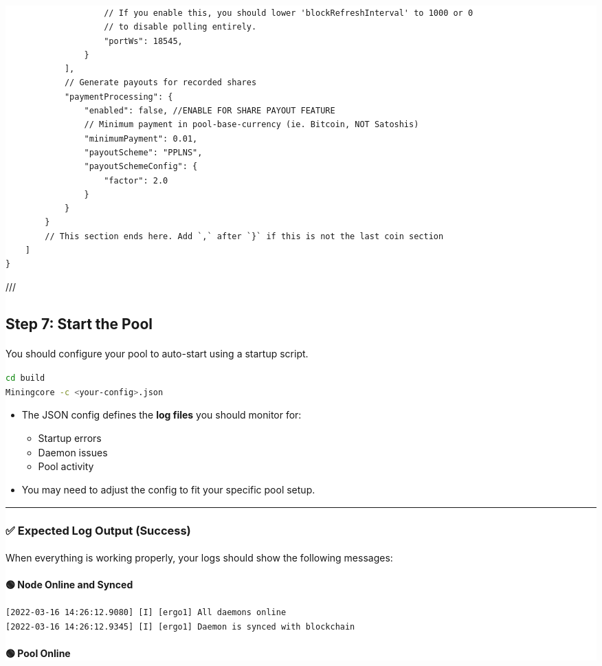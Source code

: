 ```
                    // If you enable this, you should lower 'blockRefreshInterval' to 1000 or 0
                    // to disable polling entirely.
                    "portWs": 18545,
                }
            ],
            // Generate payouts for recorded shares
            "paymentProcessing": {
                "enabled": false, //ENABLE FOR SHARE PAYOUT FEATURE
                // Minimum payment in pool-base-currency (ie. Bitcoin, NOT Satoshis)
                "minimumPayment": 0.01,
                "payoutScheme": "PPLNS",
                "payoutSchemeConfig": {
                    "factor": 2.0
                }
            }
        }
        // This section ends here. Add `,` after `}` if this is not the last coin section
    ]
}
```
///


## Step 7: Start the Pool

You should configure your pool to auto-start using a startup script.

```bash
cd build
Miningcore -c <your-config>.json
```

- The JSON config defines the **log files** you should monitor for:
    - Startup errors
    - Daemon issues
    - Pool activity

- You may need to adjust the config to fit your specific pool setup.

---

### ✅ Expected Log Output (Success)

When everything is working properly, your logs should show the following messages:

#### 🟢 Node Online and Synced

```
[2022-03-16 14:26:12.9080] [I] [ergo1] All daemons online
[2022-03-16 14:26:12.9345] [I] [ergo1] Daemon is synced with blockchain
```

#### 🟢 Pool Online
